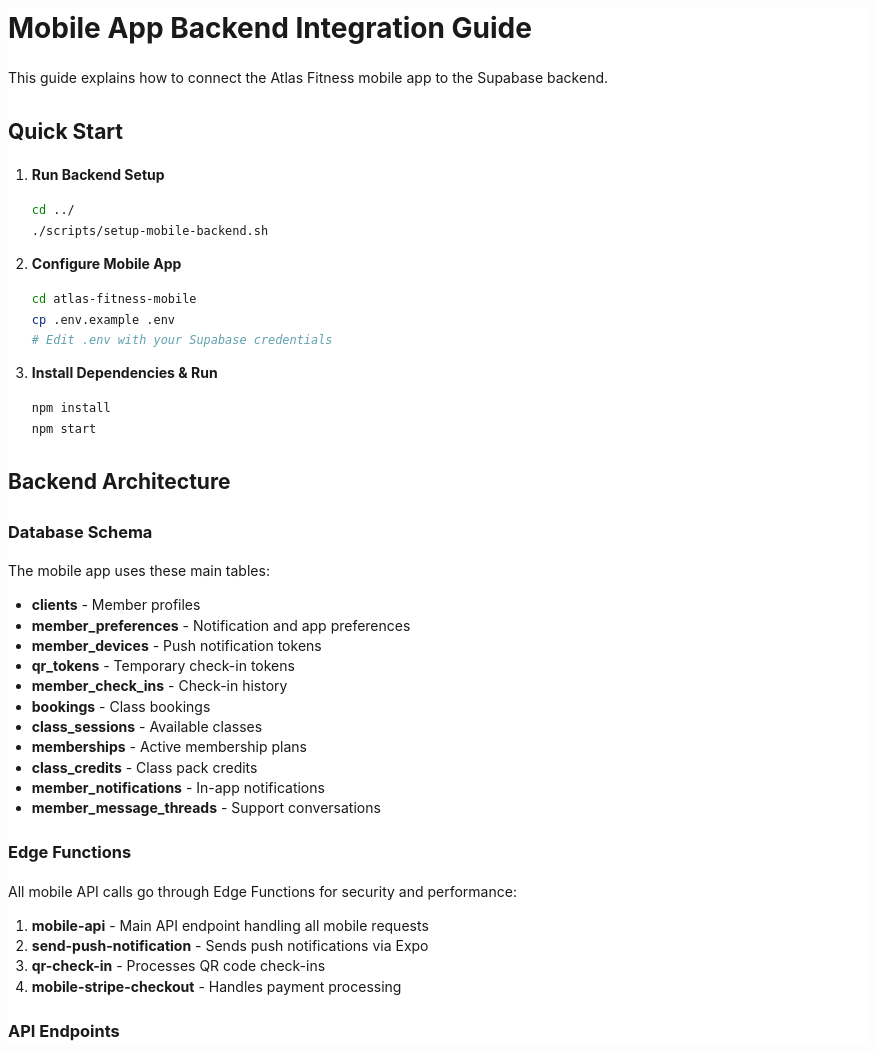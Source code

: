 # Mobile App Backend Integration Guide

This guide explains how to connect the Atlas Fitness mobile app to the Supabase backend.

## Quick Start

1. **Run Backend Setup**
   ```bash
   cd ../
   ./scripts/setup-mobile-backend.sh
   ```

2. **Configure Mobile App**
   ```bash
   cd atlas-fitness-mobile
   cp .env.example .env
   # Edit .env with your Supabase credentials
   ```

3. **Install Dependencies & Run**
   ```bash
   npm install
   npm start
   ```

## Backend Architecture

### Database Schema

The mobile app uses these main tables:

- **clients** - Member profiles
- **member_preferences** - Notification and app preferences
- **member_devices** - Push notification tokens
- **qr_tokens** - Temporary check-in tokens
- **member_check_ins** - Check-in history
- **bookings** - Class bookings
- **class_sessions** - Available classes
- **memberships** - Active membership plans
- **class_credits** - Class pack credits
- **member_notifications** - In-app notifications
- **member_message_threads** - Support conversations

### Edge Functions

All mobile API calls go through Edge Functions for security and performance:

1. **mobile-api** - Main API endpoint handling all mobile requests
2. **send-push-notification** - Sends push notifications via Expo
3. **qr-check-in** - Processes QR code check-ins
4. **mobile-stripe-checkout** - Handles payment processing

### API Endpoints
